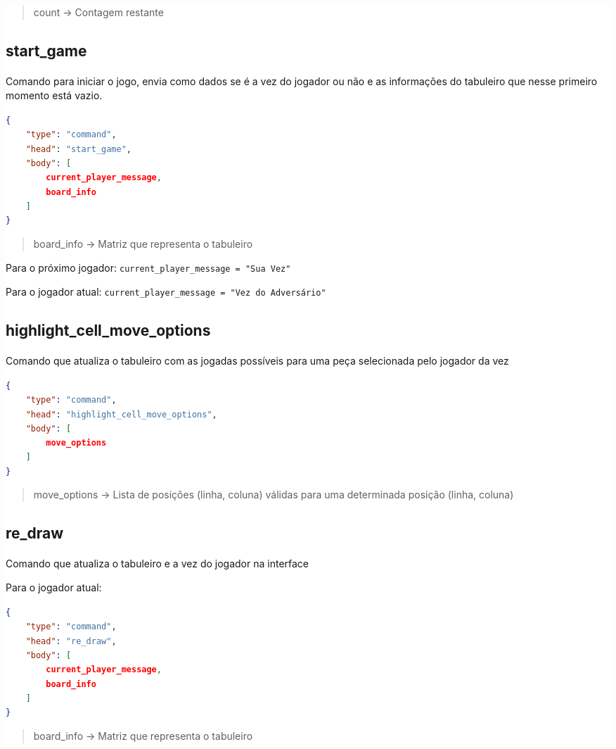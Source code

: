 > count &rarr; Contagem restante

## start_game

Comando para iniciar o jogo, envia como dados se é a vez do jogador ou não e as informações do tabuleiro que nesse primeiro momento está vazio.

``` JSON
{
    "type": "command",
    "head": "start_game",
    "body": [
        current_player_message,
        board_info
    ]
}
```
> board_info &rarr; Matriz que representa o tabuleiro

Para o próximo jogador: `current_player_message = "Sua Vez"`

Para o jogador atual: `current_player_message = "Vez do Adversário"`

## highlight_cell_move_options

Comando que atualiza o tabuleiro com as jogadas possíveis para uma peça selecionada pelo jogador da vez

``` JSON
{
    "type": "command",
    "head": "highlight_cell_move_options",
    "body": [
        move_options
    ]
}
```

> move_options &rarr; Lista de posições (linha, coluna) válidas para uma determinada posição (linha, coluna)

## re_draw

Comando que atualiza o tabuleiro e a vez do jogador na interface

Para o jogador atual:

``` JSON
{
    "type": "command",
    "head": "re_draw",
    "body": [
        current_player_message,
        board_info
    ]
}
```
> board_info &rarr; Matriz que representa o tabuleiro
